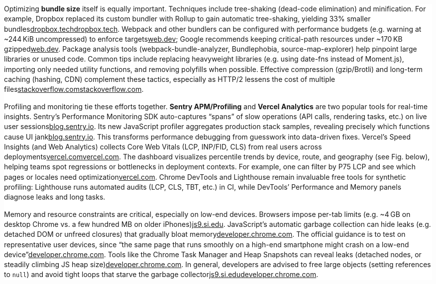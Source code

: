Optimizing **bundle size** itself is equally important. Techniques include tree-shaking (dead-code elimination) and minification. For example, Dropbox replaced its custom bundler with Rollup to gain automatic tree-shaking, yielding 33% smaller bundles[dropbox.tech](https://dropbox.tech/frontend/how-we-reduced-the-size-of-our-javascript-bundles-by-33-percent#:~:text=Since%20our%20existing%20bundler%20was,additional%20megabytes%20of%20unused%20code)[dropbox.tech](https://dropbox.tech/frontend/how-we-reduced-the-size-of-our-javascript-bundles-by-33-percent#:~:text=Why%20Rollup). Webpack and other bundlers can be configured with performance budgets (e.g. warning at ~244 KiB uncompressed) to enforce targets[web.dev](https://web.dev/articles/codelab-setting-performance-budgets-with-webpack#:~:text=An%20appropriate%20performance%20budget%20will,path%20resources); Google recommends keeping critical-path resources under ~170 KB gzipped[web.dev](https://web.dev/articles/codelab-setting-performance-budgets-with-webpack#:~:text=An%20appropriate%20performance%20budget%20will,path%20resources). Package analysis tools (webpack-bundle-analyzer, Bundlephobia, source-map-explorer) help pinpoint large libraries or unused code. Common tips include replacing heavyweight libraries (e.g. using date-fns instead of Moment.js), importing only needed utility functions, and removing polyfills when possible. Effective compression (gzip/Brotli) and long-term caching (hashing, CDN) complement these tactics, especially as HTTP/2 lessens the cost of multiple files[stackoverflow.com](https://stackoverflow.com/questions/30861591/why-bundle-optimizations-are-no-longer-a-concern-in-http-2#:~:text=With%20HTTP%2F2%20things%20are%20different,using%20a%20single%20TCP%20connection)[stackoverflow.com](https://stackoverflow.com/questions/30861591/why-bundle-optimizations-are-no-longer-a-concern-in-http-2#:~:text=But%20bundling%20today%20is%20not,Two%20other%20relevant%20aspects%20are).

Profiling and monitoring tie these efforts together. **Sentry APM/Profiling** and **Vercel Analytics** are two popular tools for real-time insights. Sentry’s Performance Monitoring SDK auto-captures “spans” of slow operations (API calls, rendering tasks, etc.) on live user sessions[blog.sentry.io](https://blog.sentry.io/browser-profiling-learnings-from-sentry-io/#:~:text=Sentry%E2%80%99s%20Performance%20product%20automatically%20collects,of%20chasing%20smaller%20optimizations%20that). Its new JavaScript profiler aggregates production stack samples, revealing precisely which functions cause UI jank[blog.sentry.io](https://blog.sentry.io/browser-profiling-learnings-from-sentry-io/#:~:text=attempt%20to%20reproduce%20the%20issue,revealing%20the%20UI%20jank%20culprit). This transforms performance debugging from guesswork into data-driven fixes. Vercel’s Speed Insights (and Web Analytics) collects Core Web Vitals (LCP, INP/FID, CLS) from real users across deployments[vercel.com](https://vercel.com/docs/speed-insights#:~:text=Vercel%20Speed%20Insights%20provides%20you,visitor%20data%2C%20use%20Web%20Analytics)[vercel.com](https://vercel.com/docs/speed-insights#:~:text=,visits%20are%20not%20shown%20by). The dashboard visualizes percentile trends by device, route, and geography (see Fig. below), helping teams spot regressions or bottlenecks in deployment contexts. For example, one can filter by P75 LCP and see which pages or locales need optimization[vercel.com](https://vercel.com/docs/speed-insights#:~:text=,visits%20are%20not%20shown%20by). Chrome DevTools and Lighthouse remain invaluable free tools for synthetic profiling: Lighthouse runs automated audits (LCP, CLS, TBT, etc.) in CI, while DevTools’ Performance and Memory panels diagnose leaks and long tasks.

Memory and resource constraints are critical, especially on low-end devices. Browsers impose per-tab limits (e.g. ~4 GB on desktop Chrome vs. a few hundred MB on older iPhones)[js9.si.edu](https://js9.si.edu/js9/help/memory.html#:~:text=Browser%20limitations%20on%20per,the%20iPhone%207%20to%202Gb). JavaScript’s automatic garbage collection can hide leaks (e.g. detached DOM or unfreed closures) that gradually bloat memory[developer.chrome.com](https://developer.chrome.com/docs/devtools/memory-problems#:~:text=,During). The official guidance is to test on representative user devices, since “the same page that runs smoothly on a high-end smartphone might crash on a low-end device”[developer.chrome.com](https://developer.chrome.com/docs/devtools/memory-problems#:~:text=A%20memory%20leak%20is%20easy,using%20too%20much%20memory). Tools like the Chrome Task Manager and Heap Snapshots can reveal leaks (detached nodes, or steadily climbing JS heap size)[developer.chrome.com](https://developer.chrome.com/docs/devtools/memory-problems#:~:text=A%20memory%20leak%20is%20easy,using%20too%20much%20memory). In general, developers are advised to free large objects (setting references to `null`) and avoid tight loops that starve the garbage collector[js9.si.edu](https://js9.si.edu/js9/help/memory.html#:~:text=In%20the%20early%20days%20of,to%20free%20previously%20allocated%20memory)[developer.chrome.com](https://developer.chrome.com/docs/devtools/memory-problems#:~:text=,During).

